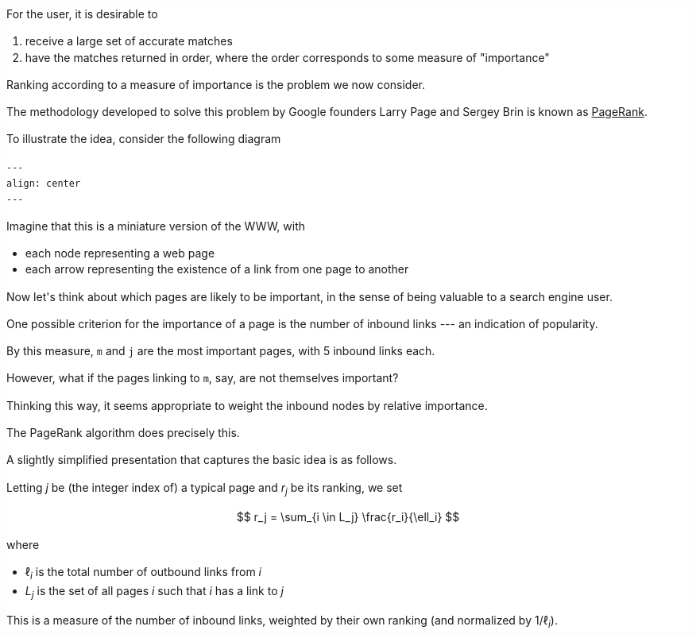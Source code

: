 For the user, it is desirable to

1.  receive a large set of accurate matches
2.  have the matches returned in order, where the order corresponds to
    some measure of \"importance\"

Ranking according to a measure of importance is the problem we now
consider.

The methodology developed to solve this problem by Google founders Larry
Page and Sergey Brin is known as
[PageRank](https://en.wikipedia.org/wiki/PageRank).

To illustrate the idea, consider the following diagram

```{image} _static/finite_markov-MyST/web_graph.png
---
align: center
---
```

Imagine that this is a miniature version of the WWW, with

-   each node representing a web page
-   each arrow representing the existence of a link from one page to
    another

Now let\'s think about which pages are likely to be important, in the
sense of being valuable to a search engine user.

One possible criterion for the importance of a page is the number of
inbound links --- an indication of popularity.

By this measure, `m` and `j` are the most important pages, with 5
inbound links each.

However, what if the pages linking to `m`, say, are not themselves
important?

Thinking this way, it seems appropriate to weight the inbound nodes by
relative importance.

The PageRank algorithm does precisely this.

A slightly simplified presentation that captures the basic idea is as
follows.

Letting $j$ be (the integer index of) a typical page and $r_j$ be its
ranking, we set

$$
r_j = \sum_{i \in L_j} \frac{r_i}{\ell_i}
$$

where

-   $\ell_i$ is the total number of outbound links from $i$
-   $L_j$ is the set of all pages $i$ such that $i$ has a link to $j$

This is a measure of the number of inbound links, weighted by their own
ranking (and normalized by $1 / \ell_i$).
